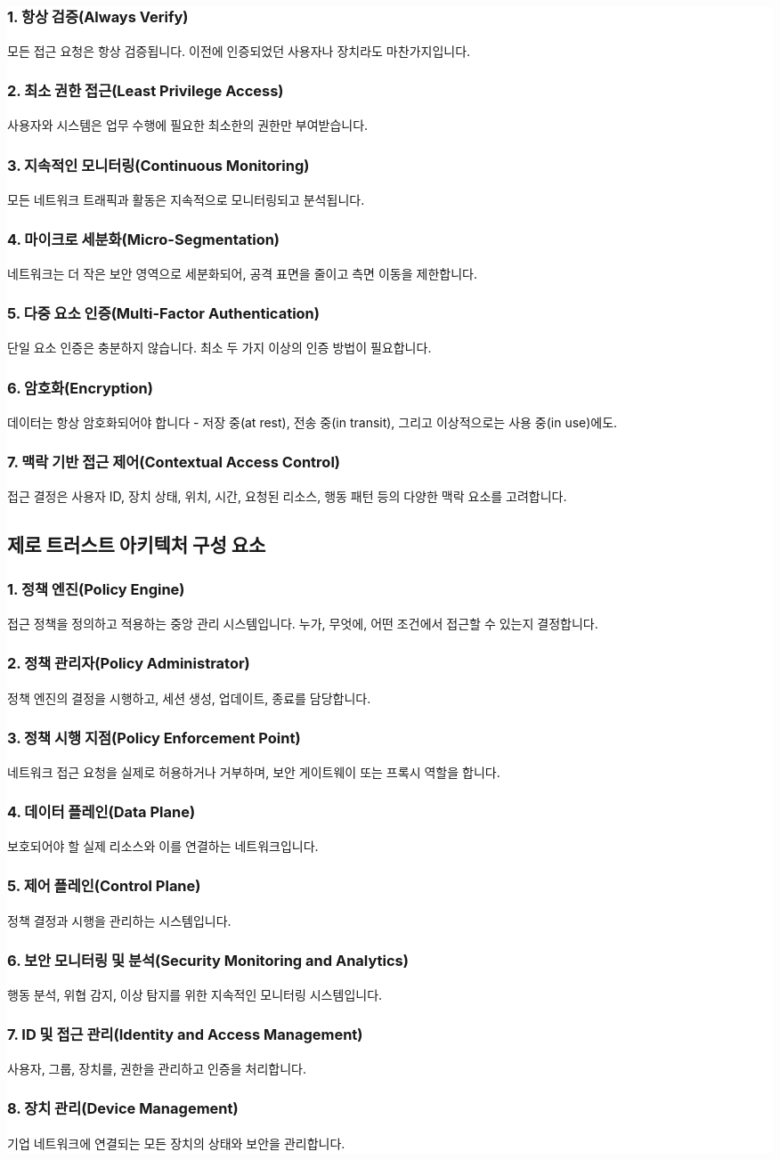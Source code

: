 ### 1. 항상 검증(Always Verify)
모든 접근 요청은 항상 검증됩니다. 이전에 인증되었던 사용자나 장치라도 마찬가지입니다.

### 2. 최소 권한 접근(Least Privilege Access)
사용자와 시스템은 업무 수행에 필요한 최소한의 권한만 부여받습니다.

### 3. 지속적인 모니터링(Continuous Monitoring)
모든 네트워크 트래픽과 활동은 지속적으로 모니터링되고 분석됩니다.

### 4. 마이크로 세분화(Micro-Segmentation)
네트워크는 더 작은 보안 영역으로 세분화되어, 공격 표면을 줄이고 측면 이동을 제한합니다.

### 5. 다중 요소 인증(Multi-Factor Authentication)
단일 요소 인증은 충분하지 않습니다. 최소 두 가지 이상의 인증 방법이 필요합니다.

### 6. 암호화(Encryption)
데이터는 항상 암호화되어야 합니다 - 저장 중(at rest), 전송 중(in transit), 그리고 이상적으로는 사용 중(in use)에도.

### 7. 맥락 기반 접근 제어(Contextual Access Control)
접근 결정은 사용자 ID, 장치 상태, 위치, 시간, 요청된 리소스, 행동 패턴 등의 다양한 맥락 요소를 고려합니다.

## 제로 트러스트 아키텍처 구성 요소

### 1. 정책 엔진(Policy Engine)
접근 정책을 정의하고 적용하는 중앙 관리 시스템입니다. 누가, 무엇에, 어떤 조건에서 접근할 수 있는지 결정합니다.

### 2. 정책 관리자(Policy Administrator)
정책 엔진의 결정을 시행하고, 세션 생성, 업데이트, 종료를 담당합니다.

### 3. 정책 시행 지점(Policy Enforcement Point)
네트워크 접근 요청을 실제로 허용하거나 거부하며, 보안 게이트웨이 또는 프록시 역할을 합니다.

### 4. 데이터 플레인(Data Plane)
보호되어야 할 실제 리소스와 이를 연결하는 네트워크입니다.

### 5. 제어 플레인(Control Plane)
정책 결정과 시행을 관리하는 시스템입니다.

### 6. 보안 모니터링 및 분석(Security Monitoring and Analytics)
행동 분석, 위협 감지, 이상 탐지를 위한 지속적인 모니터링 시스템입니다.

### 7. ID 및 접근 관리(Identity and Access Management)
사용자, 그룹, 장치를, 권한을 관리하고 인증을 처리합니다.

### 8. 장치 관리(Device Management)
기업 네트워크에 연결되는 모든 장치의 상태와 보안을 관리합니다.
